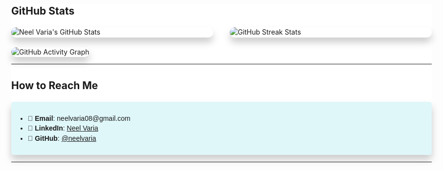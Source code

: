 ## GitHub Stats

<div align="left" style="display: flex; justify-content: space-between; flex-wrap: wrap; gap: 10px;">
  <img src="https://github-readme-stats.vercel.app/api?username=neelvaria&show_icons=true&theme=tokyonight" alt="Neel Varia's GitHub Stats" style="width: 48%; border-radius: 10px; box-shadow: 0 10px 15px rgba(0, 0, 0, 0.2);" />
  <img src="https://github-readme-streak-stats.herokuapp.com/?user=neelvaria&theme=tokyonight" alt="GitHub Streak Stats" style="width: 48%; border-radius: 10px; box-shadow: 0 10px 15px rgba(0, 0, 0, 0.2);" />
</div>
<div align="left" style="margin-top: 20px;">
  <img src="https://github-readme-activity-graph.vercel.app/graph?username=neelvaria&theme=high-contrast&bg_color=070707&hide_border=true" width="100%" alt="GitHub Activity Graph" style="border-radius: 10px; box-shadow: 0 10px 15px rgba(0, 0, 0, 0.2);" />
</div>

---

## How to Reach Me

<div align="left" style="padding: 10px; background-color: #e0f7fa; border-radius: 5px; font-family: Arial, sans-serif; box-shadow: 0 10px 15px rgba(0, 0, 0, 0.2);">
  <ul>
    <li>📧 <b>Email</b>: neelvaria08@gmail.com</li>
    <li>🔗 <b>LinkedIn</b>: <a href="https://www.linkedin.com/in/neelvaria" target="_blank">Neel Varia</a></li>
    <li>🔗 <b>GitHub</b>: <a href="https://github.com/neelvaria" target="_blank">@neelvaria</a></li>
  </ul>
</div>

---
